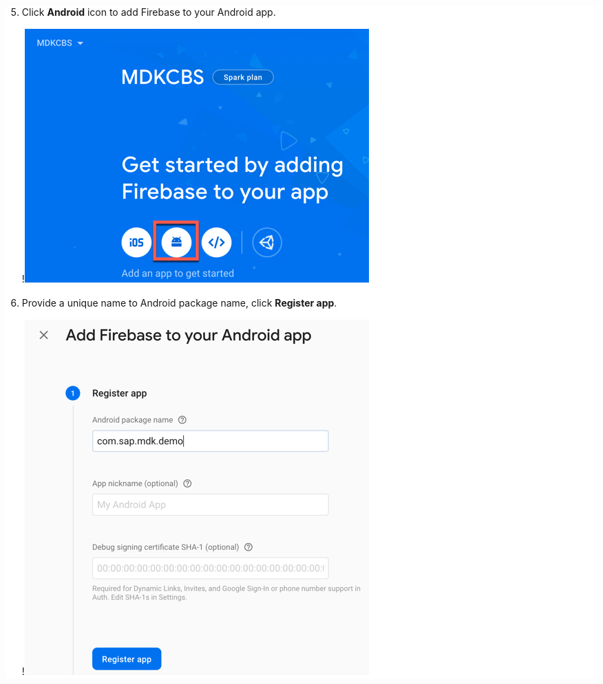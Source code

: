 5. Click **Android** icon to add Firebase to your Android app.

    !![MDK](img_1.5.png)

6. Provide a unique name to Android package name, click **Register app**.

    !![MDK](img_1.6.png)
